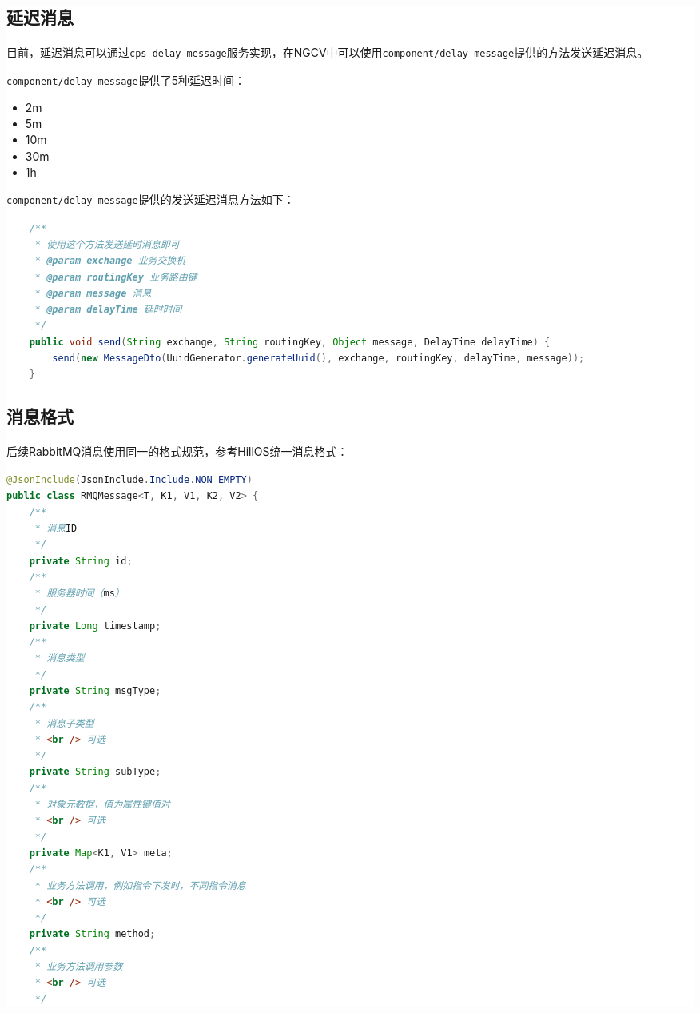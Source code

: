 ## 延迟消息

目前，延迟消息可以通过`cps-delay-message`服务实现，在NGCV中可以使用`component/delay-message`提供的方法发送延迟消息。

`component/delay-message`提供了5种延迟时间：

- 2m
- 5m
- 10m
- 30m
- 1h

`component/delay-message`提供的发送延迟消息方法如下：

```java
    /**
     * 使用这个方法发送延时消息即可
     * @param exchange 业务交换机
     * @param routingKey 业务路由键
     * @param message 消息
     * @param delayTime 延时时间
     */
    public void send(String exchange, String routingKey, Object message, DelayTime delayTime) {
        send(new MessageDto(UuidGenerator.generateUuid(), exchange, routingKey, delayTime, message));
    }
```

## 消息格式

后续RabbitMQ消息使用同一的格式规范，参考HillOS统一消息格式：

```java
@JsonInclude(JsonInclude.Include.NON_EMPTY)
public class RMQMessage<T, K1, V1, K2, V2> {
    /**
     * 消息ID
     */
    private String id;
    /**
     * 服务器时间（ms）
     */
    private Long timestamp;
    /**
     * 消息类型
     */
    private String msgType;
    /**
     * 消息子类型
     * <br /> 可选
     */
    private String subType;
    /**
     * 对象元数据，值为属性键值对
     * <br /> 可选
     */
    private Map<K1, V1> meta;
    /**
     * 业务方法调用，例如指令下发时，不同指令消息
     * <br /> 可选
     */
    private String method;
    /**
     * 业务方法调用参数
     * <br /> 可选
     */
```